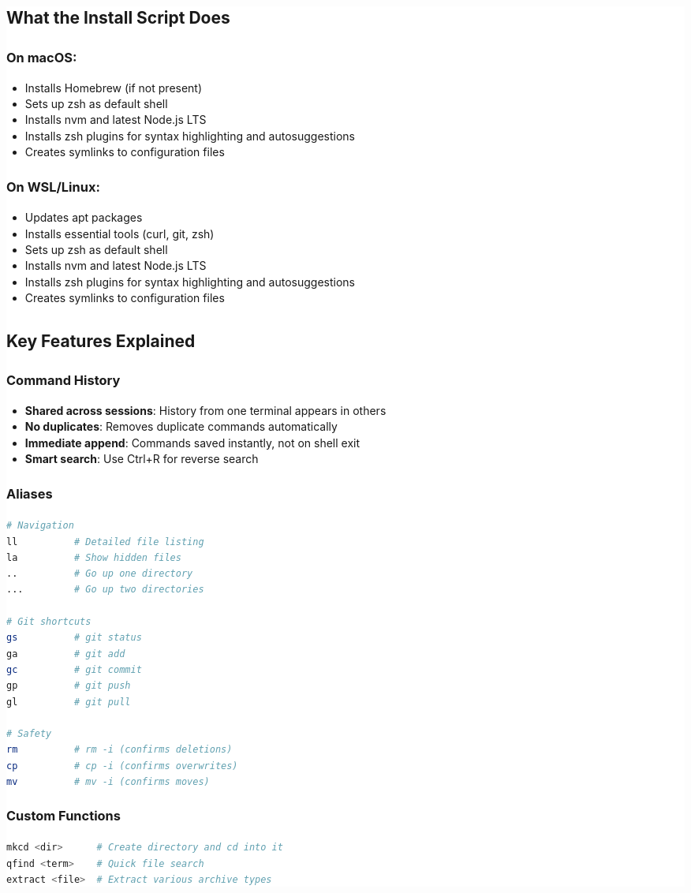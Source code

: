 ## What the Install Script Does

### On macOS:
- Installs Homebrew (if not present)
- Sets up zsh as default shell
- Installs nvm and latest Node.js LTS
- Installs zsh plugins for syntax highlighting and autosuggestions
- Creates symlinks to configuration files

### On WSL/Linux:
- Updates apt packages
- Installs essential tools (curl, git, zsh)
- Sets up zsh as default shell
- Installs nvm and latest Node.js LTS
- Installs zsh plugins for syntax highlighting and autosuggestions
- Creates symlinks to configuration files

## Key Features Explained

### Command History
- **Shared across sessions**: History from one terminal appears in others
- **No duplicates**: Removes duplicate commands automatically
- **Immediate append**: Commands saved instantly, not on shell exit
- **Smart search**: Use Ctrl+R for reverse search

### Aliases
```bash
# Navigation
ll          # Detailed file listing
la          # Show hidden files
..          # Go up one directory
...         # Go up two directories

# Git shortcuts
gs          # git status
ga          # git add
gc          # git commit
gp          # git push
gl          # git pull

# Safety
rm          # rm -i (confirms deletions)
cp          # cp -i (confirms overwrites)
mv          # mv -i (confirms moves)
```

### Custom Functions
```bash
mkcd <dir>      # Create directory and cd into it
qfind <term>    # Quick file search
extract <file>  # Extract various archive types
```
